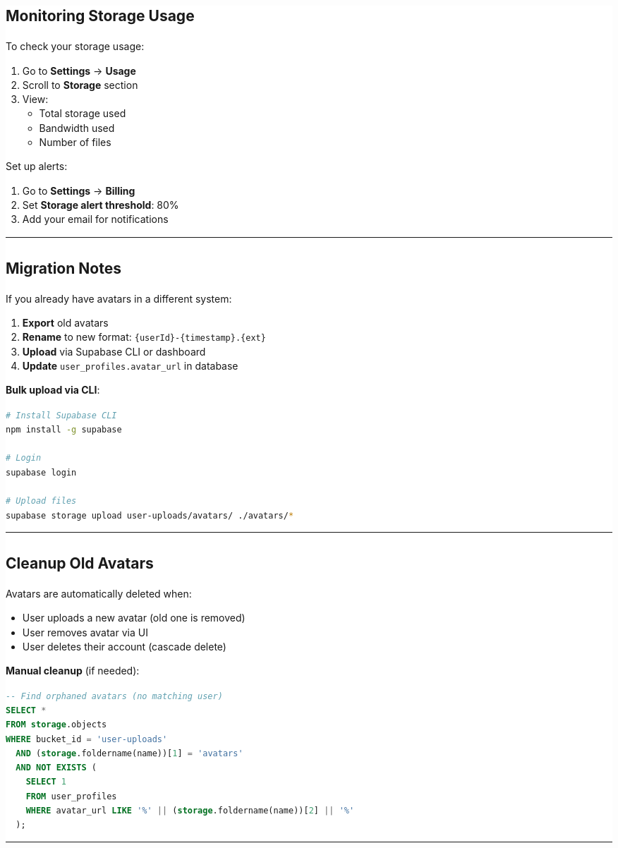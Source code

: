 
## Monitoring Storage Usage

To check your storage usage:

1. Go to **Settings** → **Usage**
2. Scroll to **Storage** section
3. View:
   - Total storage used
   - Bandwidth used
   - Number of files

Set up alerts:

1. Go to **Settings** → **Billing**
2. Set **Storage alert threshold**: 80%
3. Add your email for notifications

---

## Migration Notes

If you already have avatars in a different system:

1. **Export** old avatars
2. **Rename** to new format: `{userId}-{timestamp}.{ext}`
3. **Upload** via Supabase CLI or dashboard
4. **Update** `user_profiles.avatar_url` in database

**Bulk upload via CLI**:
```bash
# Install Supabase CLI
npm install -g supabase

# Login
supabase login

# Upload files
supabase storage upload user-uploads/avatars/ ./avatars/*
```

---

## Cleanup Old Avatars

Avatars are automatically deleted when:
- User uploads a new avatar (old one is removed)
- User removes avatar via UI
- User deletes their account (cascade delete)

**Manual cleanup** (if needed):
```sql
-- Find orphaned avatars (no matching user)
SELECT *
FROM storage.objects
WHERE bucket_id = 'user-uploads'
  AND (storage.foldername(name))[1] = 'avatars'
  AND NOT EXISTS (
    SELECT 1
    FROM user_profiles
    WHERE avatar_url LIKE '%' || (storage.foldername(name))[2] || '%'
  );
```

---